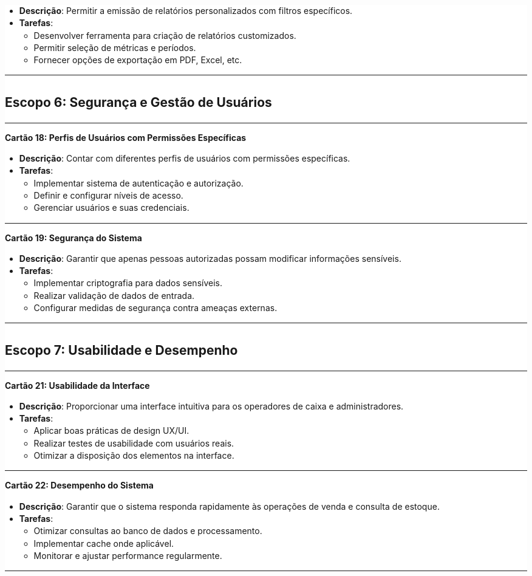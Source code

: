- **Descrição**: Permitir a emissão de relatórios personalizados com filtros específicos.
- **Tarefas**:
  - Desenvolver ferramenta para criação de relatórios customizados.
  - Permitir seleção de métricas e períodos.
  - Fornecer opções de exportação em PDF, Excel, etc.

---

## Escopo 6: Segurança e Gestão de Usuários

---

**Cartão 18: Perfis de Usuários com Permissões Específicas**

- **Descrição**: Contar com diferentes perfis de usuários com permissões específicas.
- **Tarefas**:
  - Implementar sistema de autenticação e autorização.
  - Definir e configurar níveis de acesso.
  - Gerenciar usuários e suas credenciais.

---

**Cartão 19: Segurança do Sistema**

- **Descrição**: Garantir que apenas pessoas autorizadas possam modificar informações sensíveis.
- **Tarefas**:
  - Implementar criptografia para dados sensíveis.
  - Realizar validação de dados de entrada.
  - Configurar medidas de segurança contra ameaças externas.

---

## Escopo 7: Usabilidade e Desempenho

---

**Cartão 21: Usabilidade da Interface**

- **Descrição**: Proporcionar uma interface intuitiva para os operadores de caixa e administradores.
- **Tarefas**:
  - Aplicar boas práticas de design UX/UI.
  - Realizar testes de usabilidade com usuários reais.
  - Otimizar a disposição dos elementos na interface.

---

**Cartão 22: Desempenho do Sistema**

- **Descrição**: Garantir que o sistema responda rapidamente às operações de venda e consulta de estoque.
- **Tarefas**:
  - Otimizar consultas ao banco de dados e processamento.
  - Implementar cache onde aplicável.
  - Monitorar e ajustar performance regularmente.

---
